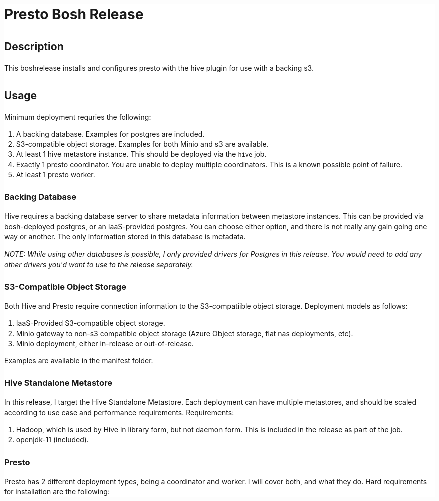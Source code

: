 # Presto Bosh Release

## Description

This boshrelease installs and configures presto with the hive plugin for use with a backing s3.

## Usage

Minimum deployment requries the following:

1. A backing database. Examples for postgres are included.
1. S3-compatible object storage. Examples for both Minio and s3 are available.
1. At least 1 hive metastore instance. This should be deployed via the `hive` job.
1. Exactly 1 presto coordinator. You are unable to deploy multiple coordinators. This is a known possible point of failure.
1. At least 1 presto worker.

### Backing Database

Hive requires a backing database server to share metadata information between metastore instances. This can be provided via bosh-deployed postgres, or an IaaS-provided postgres. You can choose either option, and there is not really any gain going one way or another. The only information stored in this database is metadata.

*NOTE: While using other databases is possible, I only provided drivers for Postgres in this release. You would need to add any other drivers you'd want to use to the release separately.*

### S3-Compatible Object Storage

Both Hive and Presto require connection information to the S3-compatiible object storage. Deployment models as follows:

1. IaaS-Provided S3-compatible object storage.
1. Minio gateway to non-s3 compatible object storage (Azure Object storage, flat nas deployments, etc).
1. Minio deployment, either in-release or out-of-release.

Examples are available in the [manifest](manifest/) folder.

### Hive Standalone Metastore

In this release, I target the Hive Standalone Metastore. Each deployment can have multiple metastores, and should be scaled according to use case and performance requirements.
Requirements:

1. Hadoop, which is used by Hive in library form, but not daemon form. This is included in the release as part of the job.
1. openjdk-11 (included).

### Presto

Presto has 2 different deployment types, being a coordinator and worker. I will cover both, and what they do.
Hard requirements for installation are the following:
